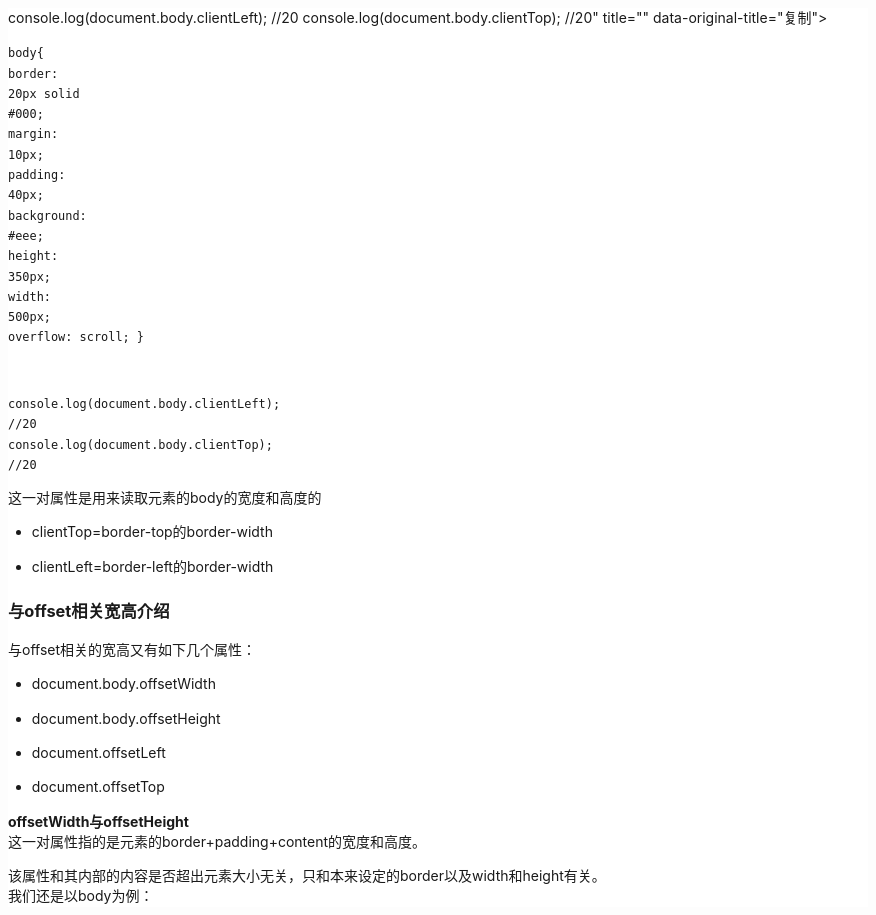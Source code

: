 console.log(document.body.clientLeft);    //20
console.log(document.body.clientTop);    //20" title="" data-original-title="复制"></span>
      <span type="button" class="saveToNote code-tool" data-toggle="tooltip" data-placement="top" title="" data-original-title="放进笔记"></span>
      </div>
      </div><pre class="hljs scss"><code><span class="hljs-selector-tag">body</span>{
     <span class="hljs-attribute">border</span>: <span class="hljs-number">20px</span> solid <span class="hljs-number">#000</span>;
     <span class="hljs-attribute">margin</span>: <span class="hljs-number">10px</span>;
     <span class="hljs-attribute">padding</span>: <span class="hljs-number">40px</span>;
     <span class="hljs-attribute">background</span>: <span class="hljs-number">#eee</span>;
     <span class="hljs-attribute">height</span>: <span class="hljs-number">350px</span>;
     <span class="hljs-attribute">width</span>: <span class="hljs-number">500px</span>;
     <span class="hljs-attribute">overflow</span>: scroll;
}

console<span class="hljs-selector-class">.log</span>(document<span class="hljs-selector-class">.body</span><span class="hljs-selector-class">.clientLeft</span>);    <span class="hljs-comment">//20</span>
console<span class="hljs-selector-class">.log</span>(document<span class="hljs-selector-class">.body</span><span class="hljs-selector-class">.clientTop</span>);    <span class="hljs-comment">//20</span></code></pre>
<p>这一对属性是用来读取元素的body的宽度和高度的</p>
<ul>
<li><p>clientTop=border-top的border-width</p></li>
<li><p>clientLeft=border-left的border-width</p></li>
</ul>
<h3 id="articleHeader9">与offset相关宽高介绍</h3>
<p>与offset相关的宽高又有如下几个属性：</p>
<ul>
<li><p>document.body.offsetWidth</p></li>
<li><p>document.body.offsetHeight</p></li>
<li><p>document.offsetLeft</p></li>
<li><p>document.offsetTop</p></li>
</ul>
<p><strong>offsetWidth与offsetHeight</strong><br>这一对属性指的是元素的border+padding+content的宽度和高度。</p>
<p>该属性和其内部的内容是否超出元素大小无关，只和本来设定的border以及width和height有关。<br>我们还是以body为例：</p>
<div class="widget-codetool" style="display:none;">
      <div class="widget-codetool--inner">
      <span class="selectCode code-tool" data-toggle="tooltip" data-placement="top" title="" data-original-title="全选"></span>
      <span type="button" class="copyCode code-tool" data-toggle="tooltip" data-placement="top" data-clipboard-text="body{
     border: 20px solid #000;
     margin: 10px;
     padding: 40px;
     background: #eee;
     height: 350px;
     width: 500px;
     overflow: scroll;
}
